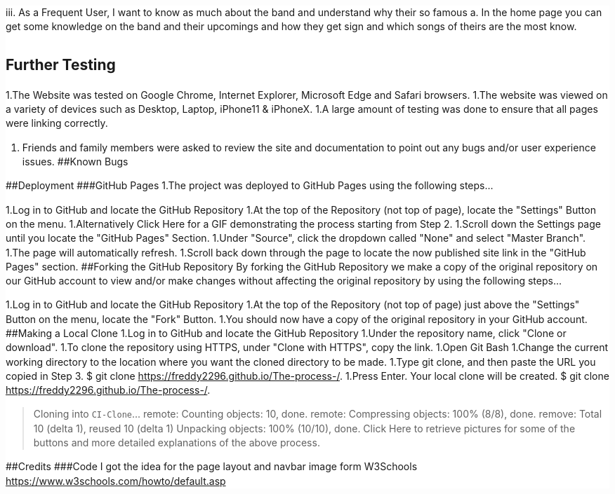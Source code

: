 iii. As a Frequent User, I want to know as much about the band and understand why their so famous
a. In the home page you can get some knowledge on the band and their upcomings and how they get sign and which songs of theirs are the most
know.
## Further Testing
1.The Website was tested on Google Chrome, Internet Explorer, Microsoft Edge and Safari browsers.
1.The website was viewed on a variety of devices such as Desktop, Laptop, iPhone11 & iPhoneX.
1.A large amount of testing was done to ensure that all pages were linking correctly.
1. Friends and family members were asked to review the site and documentation to point out any bugs and/or user experience issues.
##Known Bugs

##Deployment
###GitHub Pages
1.The project was deployed to GitHub Pages using the following steps...

1.Log in to GitHub and locate the GitHub Repository
1.At the top of the Repository (not top of page), locate the "Settings" Button on the menu.
1.Alternatively Click Here for a GIF demonstrating the process starting from Step 2.
1.Scroll down the Settings page until you locate the "GitHub Pages" Section.
1.Under "Source", click the dropdown called "None" and select "Master Branch".
1.The page will automatically refresh.
1.Scroll back down through the page to locate the now published site link in the "GitHub Pages" section.
##Forking the GitHub Repository
By forking the GitHub Repository we make a copy of the original repository on our GitHub account to view and/or make changes without affecting the original repository by using the following steps...

1.Log in to GitHub and locate the GitHub Repository
1.At the top of the Repository (not top of page) just above the "Settings" Button on the menu, locate the "Fork" Button.
1.You should now have a copy of the original repository in your GitHub account.
##Making a Local Clone
1.Log in to GitHub and locate the GitHub Repository
1.Under the repository name, click "Clone or download".
1.To clone the repository using HTTPS, under "Clone with HTTPS", copy the link.
1.Open Git Bash
1.Change the current working directory to the location where you want the cloned directory to be made.
1.Type git clone, and then paste the URL you copied in Step 3.
$ git clone  https://freddy2296.github.io/The-process-/.
1.Press Enter. Your local clone will be created.
$ git clone  https://freddy2296.github.io/The-process-/.
> Cloning into `CI-Clone`...
> remote: Counting objects: 10, done.
> remote: Compressing objects: 100% (8/8), done.
> remove: Total 10 (delta 1), reused 10 (delta 1)
> Unpacking objects: 100% (10/10), done.
Click Here to retrieve pictures for some of the buttons and more detailed explanations of the above process.

##Credits
###Code
I got the idea for the page layout and navbar image form W3Schools https://www.w3schools.com/howto/default.asp
